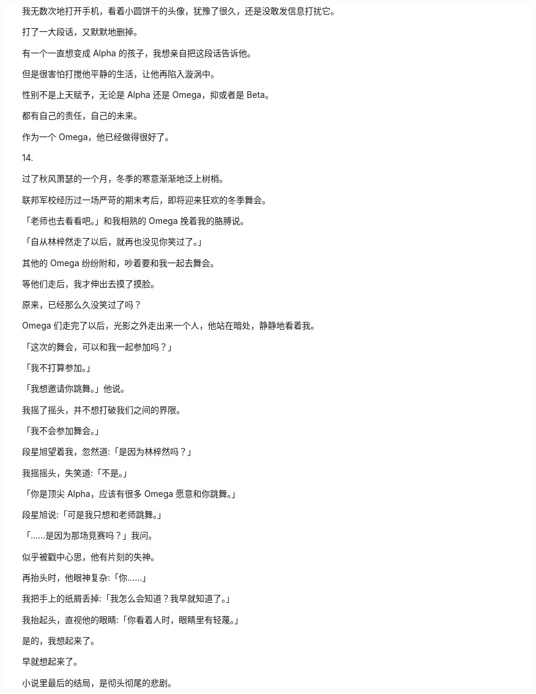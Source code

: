 &emsp;&emsp;我无数次地打开手机，看着小圆饼干的头像，犹豫了很久，还是没敢发信息打扰它。  
  
&emsp;&emsp;打了一大段话，又默默地删掉。  
  
&emsp;&emsp;有一个一直想变成 Alpha 的孩子，我想亲自把这段话告诉他。  
  
&emsp;&emsp;但是很害怕打搅他平静的生活，让他再陷入漩涡中。  
  
&emsp;&emsp;性别不是上天赋予，无论是 Alpha 还是 Omega，抑或者是 Beta。  
  
&emsp;&emsp;都有自己的责任，自己的未来。  
  
&emsp;&emsp;作为一个 Omega，他已经做得很好了。  
  
&emsp;&emsp;14.  
  
&emsp;&emsp;过了秋风萧瑟的一个月，冬季的寒意渐渐地泛上树梢。  
  
&emsp;&emsp;联邦军校经历过一场严苛的期末考后，即将迎来狂欢的冬季舞会。  
  
&emsp;&emsp;「老师也去看看吧。」和我相熟的 Omega 挽着我的胳膊说。  
  
&emsp;&emsp;「自从林梓然走了以后，就再也没见你笑过了。」  
  
&emsp;&emsp;其他的 Omega 纷纷附和，吵着要和我一起去舞会。  
  
&emsp;&emsp;等他们走后，我才伸出去摸了摸脸。  
  
&emsp;&emsp;原来，已经那么久没笑过了吗？  
  
&emsp;&emsp;Omega 们走完了以后，光影之外走出来一个人，他站在暗处，静静地看着我。  
  
&emsp;&emsp;「这次的舞会，可以和我一起参加吗？」  
  
&emsp;&emsp;「我不打算参加。」  
  
&emsp;&emsp;「我想邀请你跳舞。」他说。  
  
&emsp;&emsp;我摇了摇头，并不想打破我们之间的界限。  
  
&emsp;&emsp;「我不会参加舞会。」  
  
&emsp;&emsp;段星旭望着我，忽然道:「是因为林梓然吗？」  
  
&emsp;&emsp;我摇摇头，失笑道:「不是。」  
  
&emsp;&emsp;「你是顶尖 Alpha，应该有很多 Omega 愿意和你跳舞。」  
  
&emsp;&emsp;段星旭说:「可是我只想和老师跳舞。」  
  
&emsp;&emsp;「……是因为那场竞赛吗？」我问。  
  
&emsp;&emsp;似乎被戳中心思，他有片刻的失神。  
  
&emsp;&emsp;再抬头时，他眼神复杂:「你……」  
  
&emsp;&emsp;我把手上的纸屑丢掉:「我怎么会知道？我早就知道了。」  
  
&emsp;&emsp;我抬起头，直视他的眼睛:「你看着人时，眼睛里有轻蔑。」  
  
&emsp;&emsp;是的，我想起来了。  
  
&emsp;&emsp;早就想起来了。  
  
&emsp;&emsp;小说里最后的结局，是彻头彻尾的悲剧。  
  